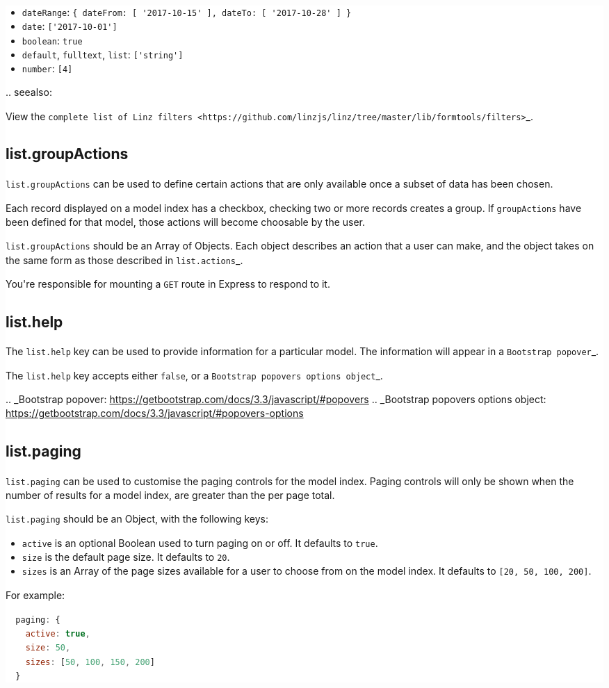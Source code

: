 -   `dateRange`: `{ dateFrom: [ '2017-10-15' ], dateTo: [ '2017-10-28' ] }`
-   `date`: `['2017-10-01']`
-   `boolean`: `true`
-   `default`, `fulltext`, `list`: `['string']`
-   `number`: `[4]`

.. seealso:

View the `complete list of Linz filters <https://github.com/linzjs/linz/tree/master/lib/formtools/filters>`\_.

## list.groupActions

`list.groupActions` can be used to define certain actions that are only available once a subset of data has been chosen.

Each record displayed on a model index has a checkbox, checking two or more records creates a group. If `groupActions` have been defined for that model, those actions will become choosable by the user.

`list.groupActions` should be an Array of Objects. Each object describes an action that a user can make, and the object takes on the same form as those described in `list.actions`\_.

You're responsible for mounting a `GET` route in Express to respond to it.

## list.help

The `list.help` key can be used to provide information for a particular model. The information will appear in a `Bootstrap popover`\_.

The `list.help` key accepts either `false`, or a `Bootstrap popovers options object`\_.

.. \_Bootstrap popover: https://getbootstrap.com/docs/3.3/javascript/#popovers
.. \_Bootstrap popovers options object: https://getbootstrap.com/docs/3.3/javascript/#popovers-options

## list.paging

`list.paging` can be used to customise the paging controls for the model index. Paging controls will only be shown when the number of results for a model index, are greater than the per page total.

`list.paging` should be an Object, with the following keys:

-   `active` is an optional Boolean used to turn paging on or off. It defaults to `true`.
-   `size` is the default page size. It defaults to `20`.
-   `sizes` is an Array of the page sizes available for a user to choose from on the model index. It defaults to `[20, 50, 100, 200]`.

For example:

```javascript
  paging: {
    active: true,
    size: 50,
    sizes: [50, 100, 150, 200]
  }
```
